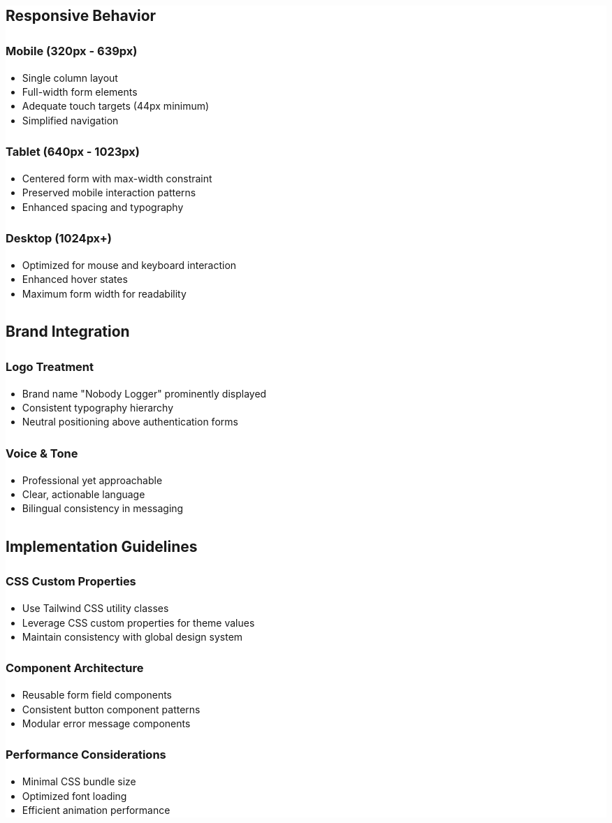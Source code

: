 ## Responsive Behavior

### Mobile (320px - 639px)
- Single column layout
- Full-width form elements
- Adequate touch targets (44px minimum)
- Simplified navigation

### Tablet (640px - 1023px)
- Centered form with max-width constraint
- Preserved mobile interaction patterns
- Enhanced spacing and typography

### Desktop (1024px+)
- Optimized for mouse and keyboard interaction
- Enhanced hover states
- Maximum form width for readability

## Brand Integration

### Logo Treatment
- Brand name "Nobody Logger" prominently displayed
- Consistent typography hierarchy
- Neutral positioning above authentication forms

### Voice & Tone
- Professional yet approachable
- Clear, actionable language
- Bilingual consistency in messaging

## Implementation Guidelines

### CSS Custom Properties
- Use Tailwind CSS utility classes
- Leverage CSS custom properties for theme values
- Maintain consistency with global design system

### Component Architecture
- Reusable form field components
- Consistent button component patterns
- Modular error message components

### Performance Considerations
- Minimal CSS bundle size
- Optimized font loading
- Efficient animation performance
